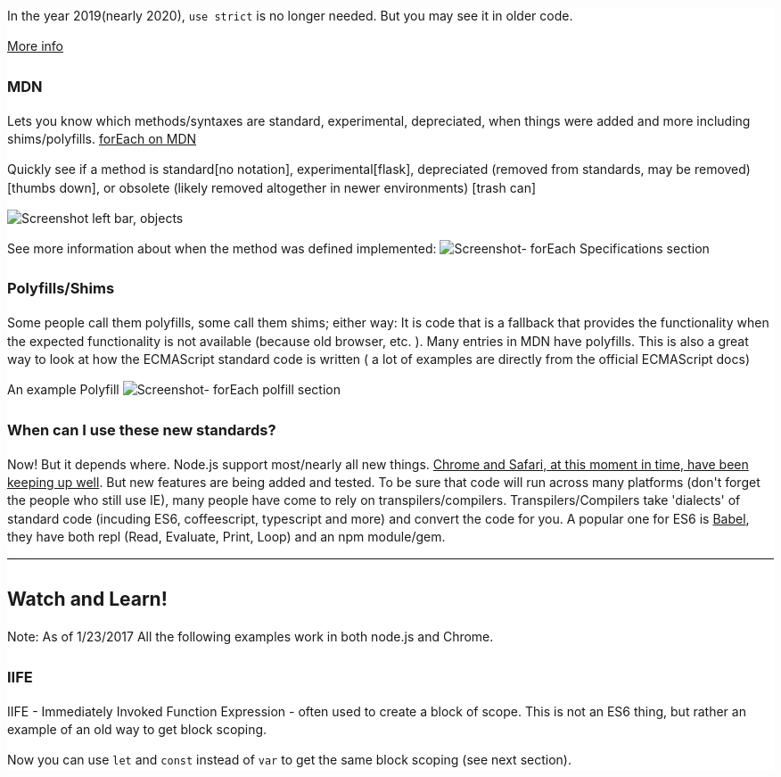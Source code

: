 In the year 2019(nearly 2020), `use strict` is no longer needed. But you may see it in older code.

[More info](https://developer.mozilla.org/en-US/docs/Web/JavaScript/Reference/Strict_mode)

### MDN

Lets you know which methods/syntaxes are standard, experimental, depreciated, when things were added and more including shims/polyfills.
[forEach on MDN](https://developer.mozilla.org/en-US/docs/Web/JavaScript/Reference/Global_Objects/Array/forEach)

Quickly see if a method is standard[no notation], experimental[flask], depreciated (removed from standards, may be removed)[thumbs down], or obsolete (likely removed altogether in newer environments) [trash can]

![Screenshot left bar, objects](https://i.imgur.com/nSqSXwf.png)

See more information about when the method was defined implemented:
![Screenshot- forEach Specifications section](https://i.imgur.com/7bPC29H.png)

### Polyfills/Shims

Some people call them polyfills, some call them shims; either way: It is code that is a fallback that provides the functionality when the expected functionality is not available (because old browser, etc. ). Many entries in MDN have polyfills. This is also a great way to look at how the ECMAScript standard code is written ( a lot of examples are directly from the official ECMAScript docs)

An example Polyfill
![Screenshot- forEach polfill section](https://i.imgur.com/e0G8ZCB.png)

### When can I use these new standards?

Now! But it depends where. Node.js support most/nearly all new things. [Chrome and Safari, at this moment in time, have been keeping up well](http://caniuse.com/#search=es6). But new features are being added and tested. To be sure that code will run across many platforms (don't forget the people who still use IE), many people have come to rely on transpilers/compilers. Transpilers/Compilers take 'dialects' of standard code (incuding ES6, coffeescript, typescript and more) and convert the code for you. A popular one for ES6 is [Babel](https://babeljs.io/), they have both repl (Read, Evaluate, Print, Loop) and an npm module/gem.

<hr>

## Watch and Learn!

Note: As of 1/23/2017 All the following examples work in both node.js and Chrome.

### IIFE

IIFE - Immediately Invoked Function Expression - often used to create a block of scope. This is not an ES6 thing, but rather an example of an old way to get block scoping.

Now you can use `let` and `const` instead of `var` to get the same block scoping (see next section).

